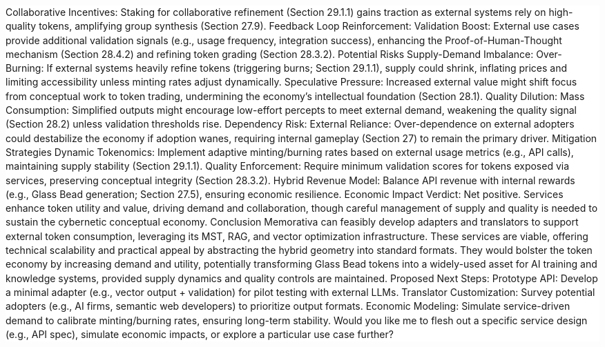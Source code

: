 Collaborative Incentives: Staking for collaborative refinement (Section 29.1.1) gains traction as external systems rely on high-quality tokens, amplifying group synthesis (Section 27.9).
Feedback Loop Reinforcement:
Validation Boost: External use cases provide additional validation signals (e.g., usage frequency, integration success), enhancing the Proof-of-Human-Thought mechanism (Section 28.4.2) and refining token grading (Section 28.3.2).
Potential Risks
Supply-Demand Imbalance:
Over-Burning: If external systems heavily refine tokens (triggering burns; Section 29.1.1), supply could shrink, inflating prices and limiting accessibility unless minting rates adjust dynamically.
Speculative Pressure: Increased external value might shift focus from conceptual work to token trading, undermining the economy’s intellectual foundation (Section 28.1).
Quality Dilution:
Mass Consumption: Simplified outputs might encourage low-effort percepts to meet external demand, weakening the quality signal (Section 28.2) unless validation thresholds rise.
Dependency Risk:
External Reliance: Over-dependence on external adopters could destabilize the economy if adoption wanes, requiring internal gameplay (Section 27) to remain the primary driver.
Mitigation Strategies
Dynamic Tokenomics: Implement adaptive minting/burning rates based on external usage metrics (e.g., API calls), maintaining supply stability (Section 29.1.1).
Quality Enforcement: Require minimum validation scores for tokens exposed via services, preserving conceptual integrity (Section 28.3.2).
Hybrid Revenue Model: Balance API revenue with internal rewards (e.g., Glass Bead generation; Section 27.5), ensuring economic resilience.
Economic Impact Verdict: Net positive. Services enhance token utility and value, driving demand and collaboration, though careful management of supply and quality is needed to sustain the cybernetic conceptual economy.
Conclusion
Memorativa can feasibly develop adapters and translators to support external token consumption, leveraging its MST, RAG, and vector optimization infrastructure. These services are viable, offering technical scalability and practical appeal by abstracting the hybrid geometry into standard formats. They would bolster the token economy by increasing demand and utility, potentially transforming Glass Bead tokens into a widely-used asset for AI training and knowledge systems, provided supply dynamics and quality controls are maintained.
Proposed Next Steps:
Prototype API: Develop a minimal adapter (e.g., vector output + validation) for pilot testing with external LLMs.
Translator Customization: Survey potential adopters (e.g., AI firms, semantic web developers) to prioritize output formats.
Economic Modeling: Simulate service-driven demand to calibrate minting/burning rates, ensuring long-term stability.
Would you like me to flesh out a specific service design (e.g., API spec), simulate economic impacts, or explore a particular use case further?